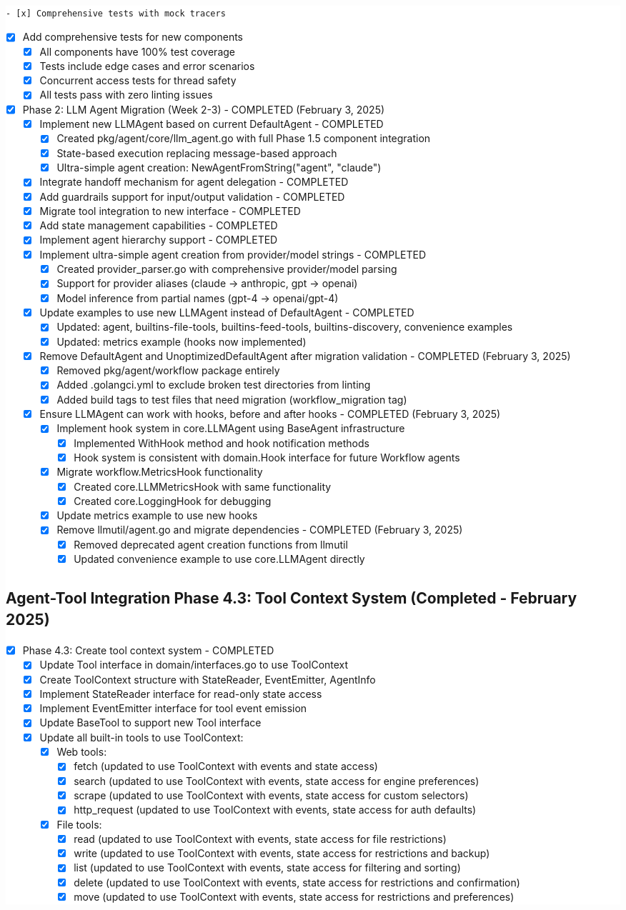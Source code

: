     - [x] Comprehensive tests with mock tracers
  - [x] Add comprehensive tests for new components
    - [x] All components have 100% test coverage
    - [x] Tests include edge cases and error scenarios
    - [x] Concurrent access tests for thread safety
    - [x] All tests pass with zero linting issues

- [x] Phase 2: LLM Agent Migration (Week 2-3) - COMPLETED (February 3, 2025)
  - [x] Implement new LLMAgent based on current DefaultAgent - COMPLETED
    - [x] Created pkg/agent/core/llm_agent.go with full Phase 1.5 component integration
    - [x] State-based execution replacing message-based approach
    - [x] Ultra-simple agent creation: NewAgentFromString("agent", "claude")
  - [x] Integrate handoff mechanism for agent delegation - COMPLETED
  - [x] Add guardrails support for input/output validation - COMPLETED
  - [x] Migrate tool integration to new interface - COMPLETED
  - [x] Add state management capabilities - COMPLETED
  - [x] Implement agent hierarchy support - COMPLETED
  - [x] Implement ultra-simple agent creation from provider/model strings - COMPLETED
    - [x] Created provider_parser.go with comprehensive provider/model parsing
    - [x] Support for provider aliases (claude -> anthropic, gpt -> openai)
    - [x] Model inference from partial names (gpt-4 -> openai/gpt-4)
  - [x] Update examples to use new LLMAgent instead of DefaultAgent - COMPLETED
    - [x] Updated: agent, builtins-file-tools, builtins-feed-tools, builtins-discovery, convenience examples
    - [x] Updated: metrics example (hooks now implemented)
  - [x] Remove DefaultAgent and UnoptimizedDefaultAgent after migration validation - COMPLETED (February 3, 2025)
    - [x] Removed pkg/agent/workflow package entirely
    - [x] Added .golangci.yml to exclude broken test directories from linting
    - [x] Added build tags to test files that need migration (workflow_migration tag)
  - [x] Ensure LLMAgent can work with hooks, before and after hooks - COMPLETED (February 3, 2025)
    - [x] Implement hook system in core.LLMAgent using BaseAgent infrastructure
      - [x] Implemented WithHook method and hook notification methods
      - [x] Hook system is consistent with domain.Hook interface for future Workflow agents
    - [x] Migrate workflow.MetricsHook functionality
      - [x] Created core.LLMMetricsHook with same functionality
      - [x] Created core.LoggingHook for debugging
    - [x] Update metrics example to use new hooks
    - [x] Remove llmutil/agent.go and migrate dependencies - COMPLETED (February 3, 2025)
      - [x] Removed deprecated agent creation functions from llmutil
      - [x] Updated convenience example to use core.LLMAgent directly

## Agent-Tool Integration Phase 4.3: Tool Context System (Completed - February 2025)
- [x] Phase 4.3: Create tool context system - COMPLETED
  - [x] Update Tool interface in domain/interfaces.go to use ToolContext
  - [x] Create ToolContext structure with StateReader, EventEmitter, AgentInfo
  - [x] Implement StateReader interface for read-only state access
  - [x] Implement EventEmitter interface for tool event emission
  - [x] Update BaseTool to support new Tool interface
  - [x] Update all built-in tools to use ToolContext:
    - [x] Web tools:
      - [x] fetch (updated to use ToolContext with events and state access)
      - [x] search (updated to use ToolContext with events, state access for engine preferences)
      - [x] scrape (updated to use ToolContext with events, state access for custom selectors)
      - [x] http_request (updated to use ToolContext with events, state access for auth defaults)
    - [x] File tools:
      - [x] read (updated to use ToolContext with events, state access for file restrictions)
      - [x] write (updated to use ToolContext with events, state access for restrictions and backup)
      - [x] list (updated to use ToolContext with events, state access for filtering and sorting)
      - [x] delete (updated to use ToolContext with events, state access for restrictions and confirmation)
      - [x] move (updated to use ToolContext with events, state access for restrictions and preferences)